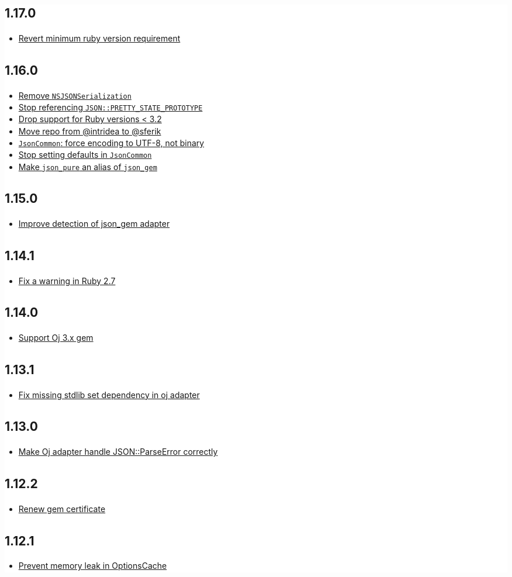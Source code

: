 1.17.0
------
* [Revert minimum ruby version requirement](https://github.com/sferik/multi_json/pull/16)

1.16.0
------
* [Remove `NSJSONSerialization`](https://github.com/sferik/multi_json/commit/0423d3b5886e93405f4c2221687b7e3329bd2940)
* [Stop referencing `JSON::PRETTY_STATE_PROTOTYPE`](https://github.com/sferik/multi_json/commit/58094d7a0583bf1f5052886806a032c00f16ffc5)
* [Drop support for Ruby versions < 3.2](https://github.com/sferik/multi_json/commit/ff3b42c4bc26cd6512914b7e5321976e948985dc)
* [Move repo from @intridea to @sferik](https://github.com/sferik/multi_json/commit/e87aeadbc9b9aa6df79818fa01bfc5fa959d8474)
* [`JsonCommon`: force encoding to UTF-8, not binary](https://github.com/sferik/multi_json/commit/34dd0247de07f2703c7d42a42d4cefc73635f3cc)
* [Stop setting defaults in `JsonCommon`](https://github.com/sferik/multi_json/commit/d5f9e6e72b99a7def695f430f72c8365998de625)
* [Make `json_pure` an alias of `json_gem`](https://github.com/sferik/multi_json/commit/9ff7c3dcbe3650e712b38e636ad19061a4c08d1a)

1.15.0
------
* [Improve detection of json_gem adapter](https://github.com/sferik/multi_json/commit/62d54019b17ebf83b28c8deb871a02a122e7d9cf)

1.14.1
------
* [Fix a warning in Ruby 2.7](https://github.com/sferik/multi_json/commit/26a94ab8c78a394cc237e2ea292c1de4f6ed30d7)

1.14.0
------
* [Support Oj 3.x gem](https://github.com/sferik/multi_json/commit/5d8febdbebc428882811b90d514f3628617a61d5)

1.13.1
------
* [Fix missing stdlib set dependency in oj adapter](https://github.com/sferik/multi_json/commit/c4ff66e7bee6fb4f45e54429813d7fada1c152b8)

1.13.0
-----
* [Make Oj adapter handle JSON::ParseError correctly](https://github.com/sferik/multi_json/commit/275e3ffd8169797c510d23d9ef5b8b07e64c3b42)

1.12.2
------
* [Renew gem certificate](https://github.com/sferik/multi_json/commit/57922d898c6eb587cc9a28ba5724c11e81724700)

1.12.1
------
* [Prevent memory leak in OptionsCache](https://github.com/sferik/multi_json/commit/aa7498199ad272f3d4a13750d7c568a66047e2ee)
